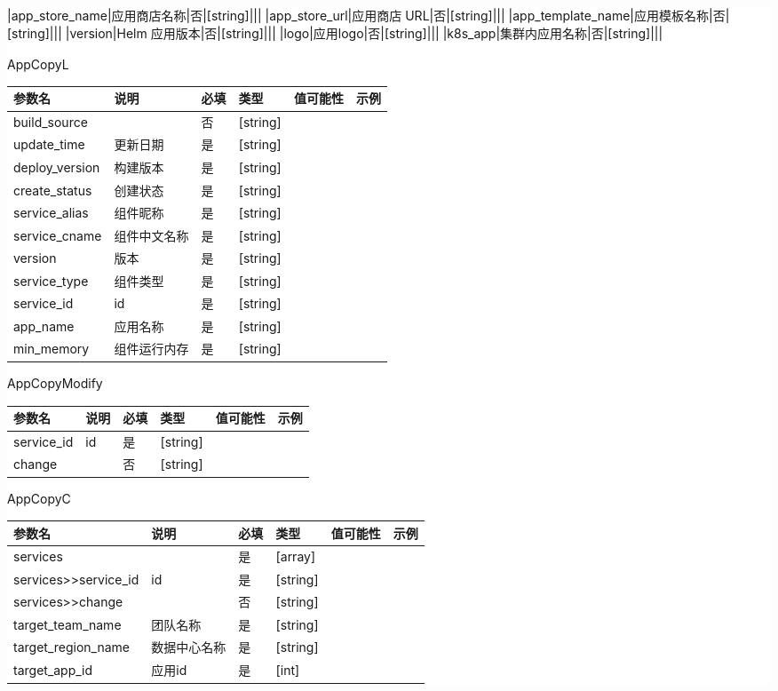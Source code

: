 |app_store_name|应用商店名称|否|[string]|||
|app_store_url|应用商店 URL|否|[string]|||
|app_template_name|应用模板名称|否|[string]|||
|version|Helm 应用版本|否|[string]|||
|logo|应用logo|否|[string]|||
|k8s_app|集群内应用名称|否|[string]|||

AppCopyL

| 参数名  | 说明 | 必填 | 类型 | 值可能性 | 示例 |
| :------------ | :------------ | :------------ | :------------ | :------------ | :------------ |
|build_source||否|[string]|||
|update_time|更新日期|是|[string]|||
|deploy_version|构建版本|是|[string]|||
|create_status|创建状态|是|[string]|||
|service_alias|组件昵称|是|[string]|||
|service_cname|组件中文名称|是|[string]|||
|version|版本|是|[string]|||
|service_type|组件类型|是|[string]|||
|service_id|id|是|[string]|||
|app_name|应用名称|是|[string]|||
|min_memory|组件运行内存|是|[string]|||

AppCopyModify

| 参数名  | 说明 | 必填 | 类型 | 值可能性 | 示例 |
| :------------ | :------------ | :------------ | :------------ | :------------ | :------------ |
|service_id|id|是|[string]|||
|change||否|[string]|||

AppCopyC

| 参数名  | 说明 | 必填 | 类型 | 值可能性 | 示例 |
| :------------ | :------------ | :------------ | :------------ | :------------ | :------------ |
|services||是|[array]|||
|services>>service_id|id|是|[string]|||
|services>>change||否|[string]|||
|target_team_name|团队名称|是|[string]|||
|target_region_name|数据中心名称|是|[string]|||
|target_app_id|应用id|是|[int]|||
